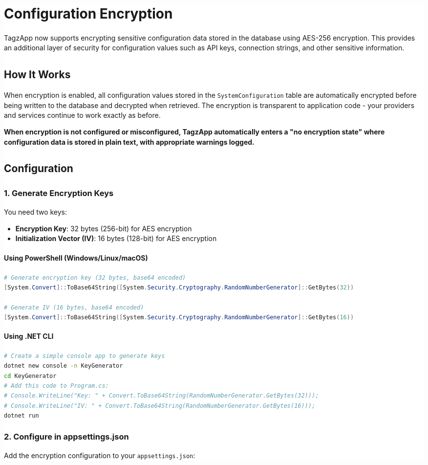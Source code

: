 # Configuration Encryption

TagzApp now supports encrypting sensitive configuration data stored in the database using AES-256 encryption. This provides an additional layer of security for configuration values such as API keys, connection strings, and other sensitive information.

## How It Works

When encryption is enabled, all configuration values stored in the `SystemConfiguration` table are automatically encrypted before being written to the database and decrypted when retrieved. The encryption is transparent to application code - your providers and services continue to work exactly as before.

**When encryption is not configured or misconfigured, TagzApp automatically enters a "no encryption state" where configuration data is stored in plain text, with appropriate warnings logged.**

## Configuration

### 1. Generate Encryption Keys

You need two keys:
- **Encryption Key**: 32 bytes (256-bit) for AES encryption  
- **Initialization Vector (IV)**: 16 bytes (128-bit) for AES encryption

#### Using PowerShell (Windows/Linux/macOS)

```powershell
# Generate encryption key (32 bytes, base64 encoded)
[System.Convert]::ToBase64String([System.Security.Cryptography.RandomNumberGenerator]::GetBytes(32))

# Generate IV (16 bytes, base64 encoded)
[System.Convert]::ToBase64String([System.Security.Cryptography.RandomNumberGenerator]::GetBytes(16))
```

#### Using .NET CLI

```bash
# Create a simple console app to generate keys
dotnet new console -n KeyGenerator
cd KeyGenerator
# Add this code to Program.cs:
# Console.WriteLine("Key: " + Convert.ToBase64String(RandomNumberGenerator.GetBytes(32)));
# Console.WriteLine("IV: " + Convert.ToBase64String(RandomNumberGenerator.GetBytes(16)));
dotnet run
```

### 2. Configure in appsettings.json

Add the encryption configuration to your `appsettings.json`:
